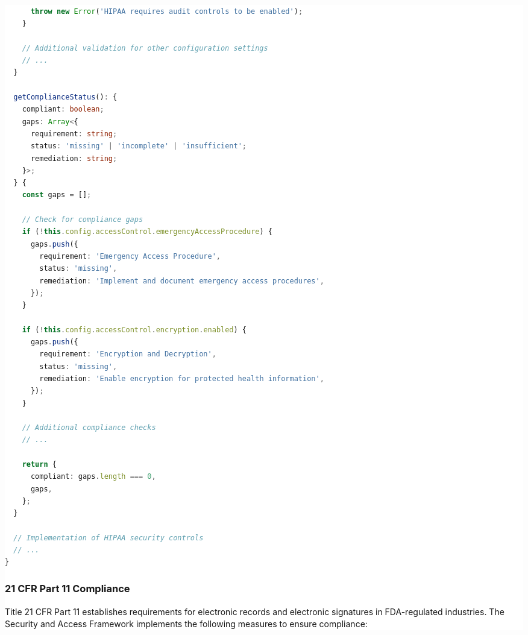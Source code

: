 ```typescript
      throw new Error('HIPAA requires audit controls to be enabled');
    }
    
    // Additional validation for other configuration settings
    // ...
  }
  
  getComplianceStatus(): {
    compliant: boolean;
    gaps: Array<{
      requirement: string;
      status: 'missing' | 'incomplete' | 'insufficient';
      remediation: string;
    }>;
  } {
    const gaps = [];
    
    // Check for compliance gaps
    if (!this.config.accessControl.emergencyAccessProcedure) {
      gaps.push({
        requirement: 'Emergency Access Procedure',
        status: 'missing',
        remediation: 'Implement and document emergency access procedures',
      });
    }
    
    if (!this.config.accessControl.encryption.enabled) {
      gaps.push({
        requirement: 'Encryption and Decryption',
        status: 'missing',
        remediation: 'Enable encryption for protected health information',
      });
    }
    
    // Additional compliance checks
    // ...
    
    return {
      compliant: gaps.length === 0,
      gaps,
    };
  }
  
  // Implementation of HIPAA security controls
  // ...
}
```

### 21 CFR Part 11 Compliance

Title 21 CFR Part 11 establishes requirements for electronic records and electronic signatures in FDA-regulated industries. The Security and Access Framework implements the following measures to ensure compliance:
